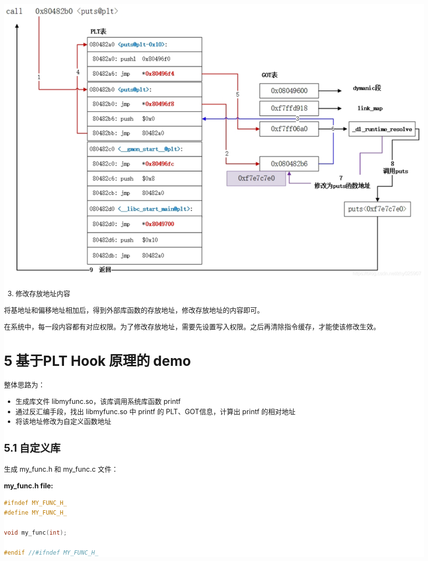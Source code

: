 ![5](images/5.png)

3. 修改存放地址内容

​    将基地址和偏移地址相加后，得到外部库函数的存放地址，修改存放地址的内容即可。

​    在系统中，每一段内容都有对应权限。为了修改存放地址，需要先设置写入权限。之后再清除指令缓存，才能使该修改生效。

# 5 基于PLT Hook 原理的 demo

整体思路为：

- 生成库文件 libmyfunc.so，该库调用系统库函数 printf
- 通过反汇编手段，找出 libmyfunc.so 中 printf 的 PLT、GOT信息，计算出 printf 的相对地址
- 将该地址修改为自定义函数地址

## 5.1 自定义库

生成 my_func.h 和 my_func.c 文件：

**my_func.h file:**

```C
#ifndef MY_FUNC_H_
#define MY_FUNC_H_
 
void my_func(int);
 
#endif //#ifndef MY_FUNC_H_
```
